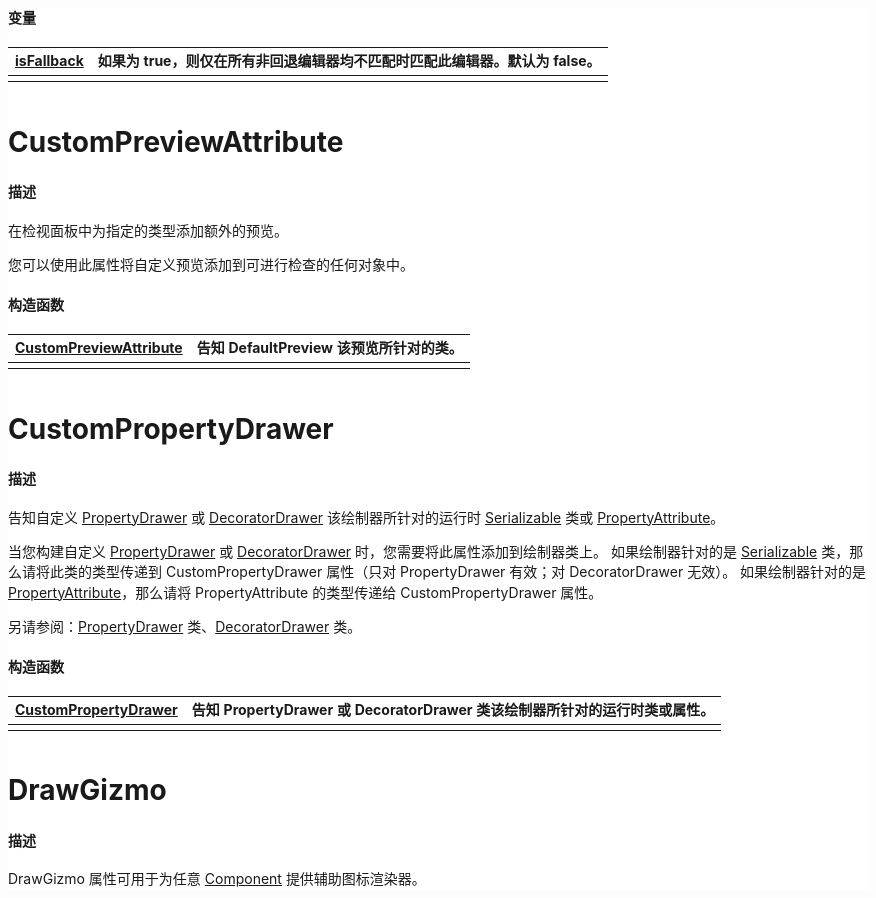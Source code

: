 #### 变量

| [isFallback](https://docs.unity3d.com/cn/2019.4/ScriptReference/CustomEditor-isFallback.html) | 如果为 true，则仅在所有非回退编辑器均不匹配时匹配此编辑器。默认为 false。 |
| ------------------------------------------------------------ | ------------------------------------------------------------ |
|                                                              |                                                              |

# CustomPreviewAttribute

#### 描述

在检视面板中为指定的类型添加额外的预览。

您可以使用此属性将自定义预览添加到可进行检查的任何对象中。

#### 构造函数

| [CustomPreviewAttribute](https://docs.unity3d.com/cn/2019.4/ScriptReference/CustomPreviewAttribute-ctor.html) | 告知 DefaultPreview 该预览所针对的类。 |
| ------------------------------------------------------------ | -------------------------------------- |
|                                                              |                                        |

# CustomPropertyDrawer

#### 描述

告知自定义 [PropertyDrawer](https://docs.unity3d.com/cn/2019.4/ScriptReference/PropertyDrawer.html) 或 [DecoratorDrawer](https://docs.unity3d.com/cn/2019.4/ScriptReference/DecoratorDrawer.html) 该绘制器所针对的运行时 [Serializable](https://docs.unity3d.com/cn/2019.4/ScriptReference/Serializable.html) 类或 [PropertyAttribute](https://docs.unity3d.com/cn/2019.4/ScriptReference/PropertyAttribute.html)。

当您构建自定义 [PropertyDrawer](https://docs.unity3d.com/cn/2019.4/ScriptReference/PropertyDrawer.html) 或 [DecoratorDrawer](https://docs.unity3d.com/cn/2019.4/ScriptReference/DecoratorDrawer.html) 时，您需要将此属性添加到绘制器类上。 如果绘制器针对的是 [Serializable](https://docs.unity3d.com/cn/2019.4/ScriptReference/Serializable.html) 类，那么请将此类的类型传递到 CustomPropertyDrawer 属性（只对 PropertyDrawer 有效；对 DecoratorDrawer 无效）。 如果绘制器针对的是 [PropertyAttribute](https://docs.unity3d.com/cn/2019.4/ScriptReference/PropertyAttribute.html)，那么请将 PropertyAttribute 的类型传递给 CustomPropertyDrawer 属性。

另请参阅：[PropertyDrawer](https://docs.unity3d.com/cn/2019.4/ScriptReference/PropertyDrawer.html) 类、[DecoratorDrawer](https://docs.unity3d.com/cn/2019.4/ScriptReference/DecoratorDrawer.html) 类。

#### 构造函数

| [CustomPropertyDrawer](https://docs.unity3d.com/cn/2019.4/ScriptReference/CustomPropertyDrawer-ctor.html) | 告知 PropertyDrawer 或 DecoratorDrawer 类该绘制器所针对的运行时类或属性。 |
| ------------------------------------------------------------ | ------------------------------------------------------------ |
|                                                              |                                                              |

# DrawGizmo

#### 描述

DrawGizmo 属性可用于为任意 [Component](https://docs.unity3d.com/cn/2019.4/ScriptReference/Component.html) 提供辅助图标渲染器。
